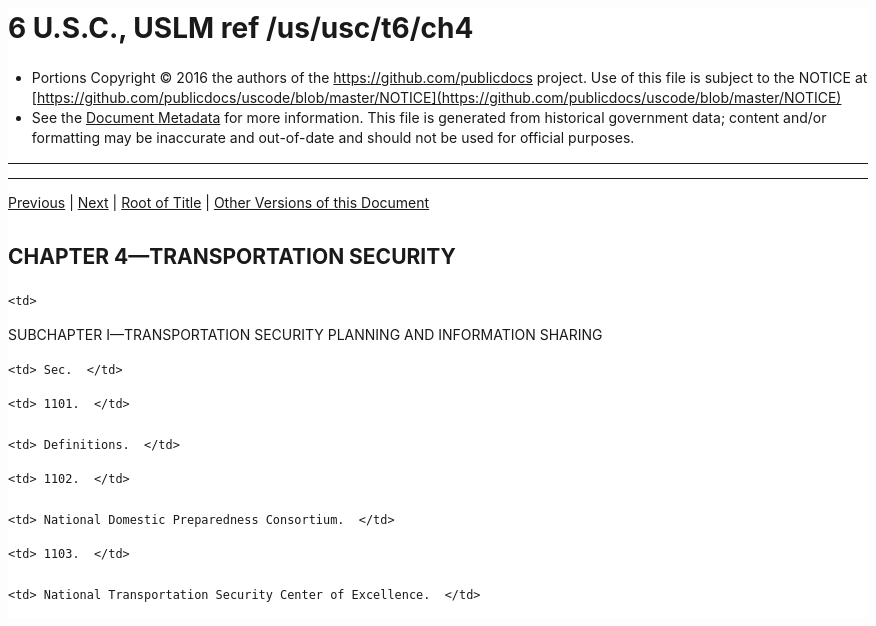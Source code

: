 ---
---

# 6 U.S.C., USLM ref /us/usc/t6/ch4

* Portions Copyright © 2016 the authors of the https://github.com/publicdocs project.
  Use of this file is subject to the NOTICE at [https://github.com/publicdocs/uscode/blob/master/NOTICE](https://github.com/publicdocs/uscode/blob/master/NOTICE)
* See the [Document Metadata](././../../../..//README.md) for more information.
  This file is generated from historical government data; content and/or formatting may be inaccurate and out-of-date and should not be used for official purposes.

----------
----------

[Previous](./../../../..//us/usc/t6/ch3/schIII/m__us_usc_t6_s1003.md) | [Next](./../../../..//us/usc/t6/ch4/schI/m__us_usc_t6_ch4_schI.md) | [Root of Title](./../../../../) | [Other Versions of this Document](https://publicdocs.github.io/go/links?ns=uslm&ref=%2Fus%2Fusc%2Ft6%2Fch4)

## CHAPTER 4—TRANSPORTATION SECURITY

<table>

  <tr>

    <td> 

SUBCHAPTER I—TRANSPORTATION SECURITY PLANNING AND INFORMATION SHARING  </td>

  </tr>

  <tr>

    <td> Sec.  </td>

  </tr>

  <tr>

    <td> 1101.  </td>

    <td> Definitions.  </td>

  </tr>

  <tr>

    <td> 1102.  </td>

    <td> National Domestic Preparedness Consortium.  </td>

  </tr>

  <tr>

    <td> 1103.  </td>

    <td> National Transportation Security Center of Excellence.  </td>
